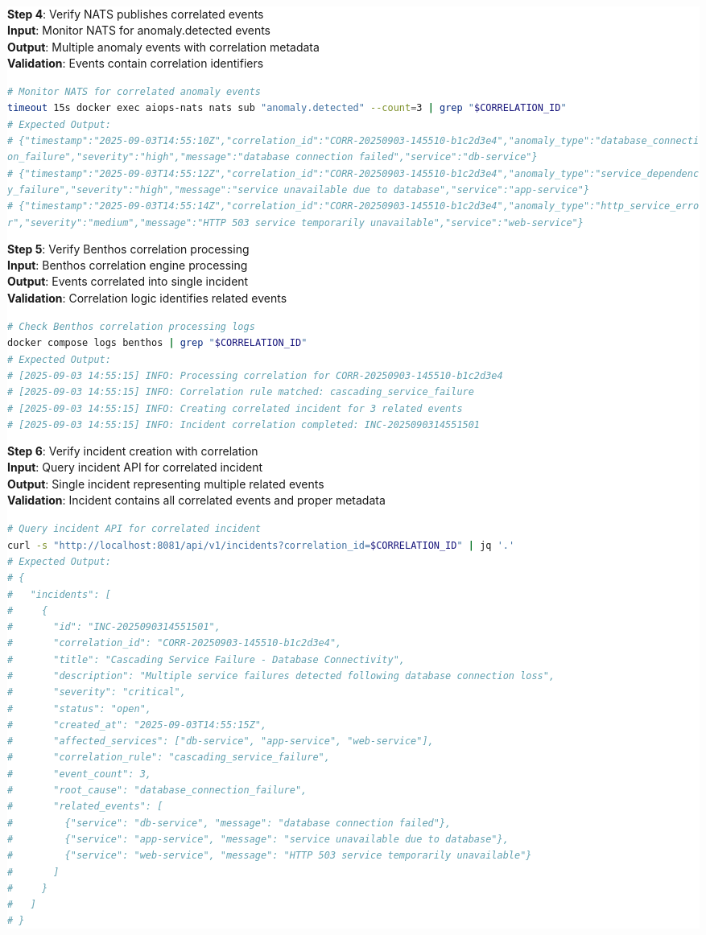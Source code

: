 **Step 4**: Verify NATS publishes correlated events  
**Input**: Monitor NATS for anomaly.detected events  
**Output**: Multiple anomaly events with correlation metadata  
**Validation**: Events contain correlation identifiers

```bash
# Monitor NATS for correlated anomaly events
timeout 15s docker exec aiops-nats nats sub "anomaly.detected" --count=3 | grep "$CORRELATION_ID"
# Expected Output:
# {"timestamp":"2025-09-03T14:55:10Z","correlation_id":"CORR-20250903-145510-b1c2d3e4","anomaly_type":"database_connection_failure","severity":"high","message":"database connection failed","service":"db-service"}
# {"timestamp":"2025-09-03T14:55:12Z","correlation_id":"CORR-20250903-145510-b1c2d3e4","anomaly_type":"service_dependency_failure","severity":"high","message":"service unavailable due to database","service":"app-service"}
# {"timestamp":"2025-09-03T14:55:14Z","correlation_id":"CORR-20250903-145510-b1c2d3e4","anomaly_type":"http_service_error","severity":"medium","message":"HTTP 503 service temporarily unavailable","service":"web-service"}
```

**Step 5**: Verify Benthos correlation processing  
**Input**: Benthos correlation engine processing  
**Output**: Events correlated into single incident  
**Validation**: Correlation logic identifies related events

```bash
# Check Benthos correlation processing logs
docker compose logs benthos | grep "$CORRELATION_ID"
# Expected Output:
# [2025-09-03 14:55:15] INFO: Processing correlation for CORR-20250903-145510-b1c2d3e4
# [2025-09-03 14:55:15] INFO: Correlation rule matched: cascading_service_failure
# [2025-09-03 14:55:15] INFO: Creating correlated incident for 3 related events
# [2025-09-03 14:55:15] INFO: Incident correlation completed: INC-2025090314551501
```

**Step 6**: Verify incident creation with correlation  
**Input**: Query incident API for correlated incident  
**Output**: Single incident representing multiple related events  
**Validation**: Incident contains all correlated events and proper metadata

```bash
# Query incident API for correlated incident
curl -s "http://localhost:8081/api/v1/incidents?correlation_id=$CORRELATION_ID" | jq '.'
# Expected Output:
# {
#   "incidents": [
#     {
#       "id": "INC-2025090314551501",
#       "correlation_id": "CORR-20250903-145510-b1c2d3e4",
#       "title": "Cascading Service Failure - Database Connectivity",
#       "description": "Multiple service failures detected following database connection loss",
#       "severity": "critical",
#       "status": "open",
#       "created_at": "2025-09-03T14:55:15Z",
#       "affected_services": ["db-service", "app-service", "web-service"],
#       "correlation_rule": "cascading_service_failure",
#       "event_count": 3,
#       "root_cause": "database_connection_failure",
#       "related_events": [
#         {"service": "db-service", "message": "database connection failed"},
#         {"service": "app-service", "message": "service unavailable due to database"},
#         {"service": "web-service", "message": "HTTP 503 service temporarily unavailable"}
#       ]
#     }
#   ]
# }
```